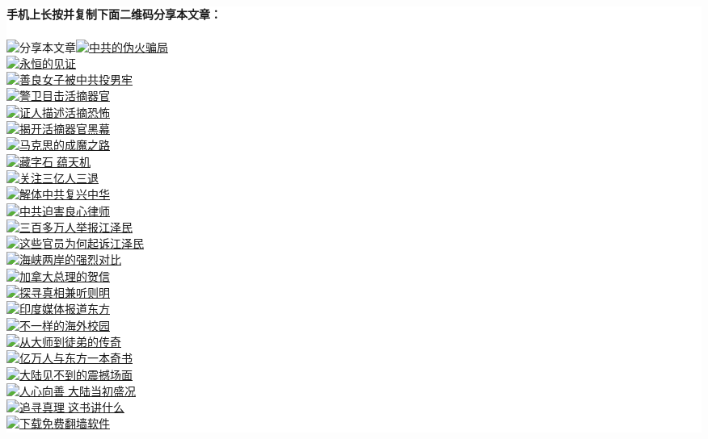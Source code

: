 <strong>手机上长按并复制下面二维码分享本文章：</strong><br><br><img src="https://chart.apis.google.com/chart?cht=qr&chs=240x240&choe=UTF-8&chld=M|2&chl=https://github.com/19920513/djy/blob/master/gb/22/4/12/n13709967.md%231" title="分享本文章"></td><td VALIGN=TOP><a href="https://github.com/19920513/djy/blob/master/gb/16/1/21/n4622075.md?dfh#1" target="_blank"><img src="https://raw.githubusercontent.com/19920513/djy/master/gb/300/wei-f1.jpg" title="中共的伪火骗局"  alt="中共的伪火骗局"></a><br><a href="https://github.com/19920513/www/blob/master/README.md?dfh#9" target="_blank"><img src="https://raw.githubusercontent.com/19920513/djy/master/gb/300/yong-h.jpg" title="永恒的见证"  alt="永恒的见证"></a><br><a href="https://github.com/19920513/djy/blob/master/gb/13/9/29/n3974789.md?dfh#1" target="_blank"><img src="https://raw.githubusercontent.com/19920513/djy/master/gb/300/shang-lnz.jpg" title="善良女子被中共投男牢"  alt="善良女子被中共投男牢"></a><br><a href="https://github.com/19920513/djy/blob/master/gb/16/3/16/n4663449.md?dfh#1" target="_blank"><img src="https://raw.githubusercontent.com/19920513/djy/master/gb/300/huo-z3.jpg" title="警卫目击活摘器官"  alt="警卫目击活摘器官"></a><br><a href="https://github.com/19920513/djy/blob/master/gb/16/8/7/n8177641.md?dfh#1" target="_blank"><img src="https://raw.githubusercontent.com/19920513/djy/master/gb/300/huo-z4.jpg" title="证人描述活摘恐怖"  alt="证人描述活摘恐怖"></a><br><a href="https://github.com/19920513/djy/blob/master/gb/10/4/19/n2881569.md?dfh#1" target="_blank"><img src="https://raw.githubusercontent.com/19920513/djy/master/gb/300/huo-z1.jpg" title="揭开活摘器官黑幕"  alt="揭开活摘器官黑幕"></a><br><a href="https://github.com/19920513/djy/blob/master/gb/10/11/7/n3077476.md?dfh#1" target="_blank"><img src="https://raw.githubusercontent.com/19920513/djy/master/gb/300/ma-ks.jpg" title="马克思的成魔之路"  alt="马克思的成魔之路"></a><br><a href="https://github.com/19920513/djy/blob/master/gb/14/6/9/n4173977.md?dfh#1" target="_blank"><img src="https://raw.githubusercontent.com/19920513/djy/master/gb/300/chang-zs.jpg" title="藏字石 蕴天机"  alt="藏字石 蕴天机"></a><br><a href="https://github.com/19920513/djy/blob/master/gb/18/5/10/n10381511.md?dfh#1" target="_blank"><img src="https://raw.githubusercontent.com/19920513/djy/master/gb/300/st1.jpg" title="关注三亿人三退"  alt="关注三亿人三退"></a><br><a href="https://github.com/19920513/djy/blob/master/gb/18/3/21/n10237682.md?dfh#1" target="_blank"><img src="https://raw.githubusercontent.com/19920513/djy/master/gb/300/jie-t.jpg" title="解体中共复兴中华"  alt="解体中共复兴中华"></a><br><a href="https://github.com/19920513/djy/blob/master/gb/9/2/9/n2422991.md?dfh#1" target="_blank"><img src="https://raw.githubusercontent.com/19920513/djy/master/gb/300/gao-zs.jpg" title="中共迫害良心律师"  alt="中共迫害良心律师"></a><br><a href="https://github.com/19920513/djy/blob/master/gb/18/12/9/n10900044.md?dfh#1" target="_blank"><img src="https://raw.githubusercontent.com/19920513/djy/master/gb/300/sj1.jpg" title="三百多万人举报江泽民"  alt="三百多万人举报江泽民"></a><br><a href="https://github.com/19920513/djy/blob/master/gb/18/8/28/n10672014.md?dfh#1" target="_blank"><img src="https://raw.githubusercontent.com/19920513/djy/master/gb/300/sj2.jpg" title="这些官员为何起诉江泽民"  alt="这些官员为何起诉江泽民"></a><br><a href="https://github.com/19920513/djy/blob/master/gb/8/12/18/n2367165.md?dfh#1" target="_blank"><img src="https://raw.githubusercontent.com/19920513/djy/master/gb/300/liangan.jpg" title="海峡两岸的强烈对比"  alt="海峡两岸的强烈对比"></a><br><a href="https://github.com/19920513/djy/blob/master/gb/15/12/10/n4593139.md?dfh#1" target="_blank"><img src="https://raw.githubusercontent.com/19920513/djy/master/gb/300/jia-ndzl.jpg" title="加拿大总理的贺信"  alt="加拿大总理的贺信"></a><br><a href="https://github.com/19920513/djy/blob/master/gb/11/6/17/n3289382.md?dfh#1" target="_blank"><img src="https://raw.githubusercontent.com/19920513/djy/master/gb/300/xiao-wd.jpg" title="探寻真相兼听则明"  alt="探寻真相兼听则明"></a><br><a href="https://github.com/19920513/djy/blob/master/gb/18/10/27/n10812623.md?dfh#1" target="_blank"><img src="https://raw.githubusercontent.com/19920513/djy/master/gb/300/yindu.jpg" title="印度媒体报道东方"  alt="印度媒体报道东方"></a><br><a href="https://github.com/19920513/djy/blob/master/gb/18/6/9/n10469652.md?dfh#1" target="_blank"><img src="https://raw.githubusercontent.com/19920513/djy/master/gb/300/xie-j.jpg" title="不一样的海外校园"  alt="不一样的海外校园"></a><br><a href="https://github.com/19920513/djy/blob/master/gb/7/4/5/n1669415.md?dfh#1" target="_blank"><img src="https://raw.githubusercontent.com/19920513/djy/master/gb/300/li-up.jpg" title="从大师到徒弟的传奇"  alt="从大师到徒弟的传奇"></a><br><a href="https://github.com/19920513/djy/blob/master/gb/17/5/26/n9191512.md?dfh#1" target="_blank"><img src="https://raw.githubusercontent.com/19920513/djy/master/gb/300/zfl2.jpg" title="亿万人与东方一本奇书"  alt="亿万人与东方一本奇书"></a><br><a href="https://github.com/19920513/djy/blob/master/gb/13/11/27/n4020290.md?dfh#1" target="_blank"><img src="https://raw.githubusercontent.com/19920513/djy/master/gb/300/zhen-h.jpg" title="大陆见不到的震撼场面"  alt="大陆见不到的震撼场面"></a><br><a href="https://github.com/19920513/djy/blob/master/gb/15/7/17/n4482910.md?dfh#1" target="_blank"><img src="https://raw.githubusercontent.com/19920513/djy/master/gb/300/dalu-sk.jpg" title="人心向善 大陆当初盛况"  alt="人心向善 大陆当初盛况"></a><br><a href="https://github.com/19920513/djy/blob/master/gb/19/1/5/n10955468.md?dfh#1" target="_blank"><img src="https://raw.githubusercontent.com/19920513/djy/master/gb/300/zfl1.jpg" title="追寻真理 这书讲什么"  alt="追寻真理 这书讲什么"></a><br><a href="https://github.com/19920513/www/blob/master/README.md?dfh#1" target="_blank"><img src="https://raw.githubusercontent.com/19920513/djy/master/gb/300/fq1.jpg" title="下载免费翻墙软件"  alt="下载免费翻墙软件"></a><br></td></tr></table>
